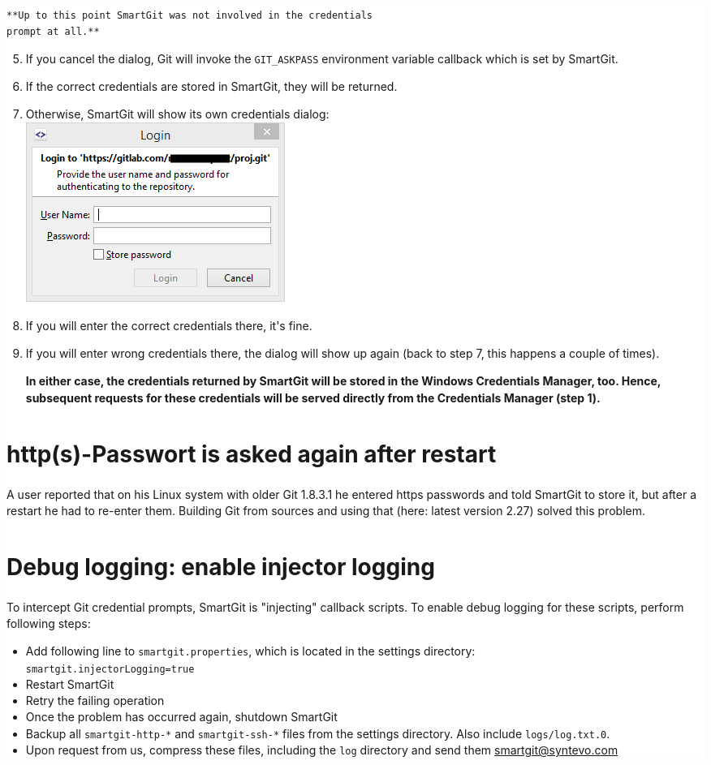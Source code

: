     **Up to this point SmartGit was not involved in the credentials
    prompt at all.**  
      
5.  If you cancel the dialog, Git will invoke the `GIT_ASKPASS`
    environment variable callback which is set by SmartGit.
6.  If the correct credentials are stored in SmartGit, they will be
    returned.
7.  Otherwise, SmartGit will show its own credentials dialog:  
    ![](attachments/6979745/10715230.png)
8.  If you will enter the correct credentials there, it's fine.
9.  If you will enter wrong credentials there, the dialog will show up
    again (back to step 7, this happens a couple of times).  
      
    **In either case, the credentials returned by SmartGit will be
    stored in the Windows Credentials Manager, too. Hence, subsequent
    requests for these credentials will be served directly from the
    Credentials Manager (step 1).**

  

# http(s)-Passwort is asked again after restart

A user reported that on his Linux system with older Git 1.8.3.1 he
entered https passwords and told SmartGit to store it, but after a
restart he had to re-enter them. Building Git from sources and using
that (here: latest version 2.27) solved this problem.

# Debug logging: enable injector logging

To intercept Git credential prompts, SmartGit is "injecting" callback
scripts. To enable debug logging for these scripts, perform following
steps:

  - Add following line to `smartgit.properties`, which is located in the
    settings directory:  
    `smartgit.injectorLogging=true`
  - Restart SmartGit
  - Retry the failing operation
  - Once the problem has occurred again, shutdown SmartGit
  - Backup all `smartgit-http-*` and `smartgit-ssh-*` files from the
    settings directory. Also include `logs/log.txt.0`.
  - Upon request from us, compress these files, including the `log`
    directory and send them <smartgit@syntevo.com>
